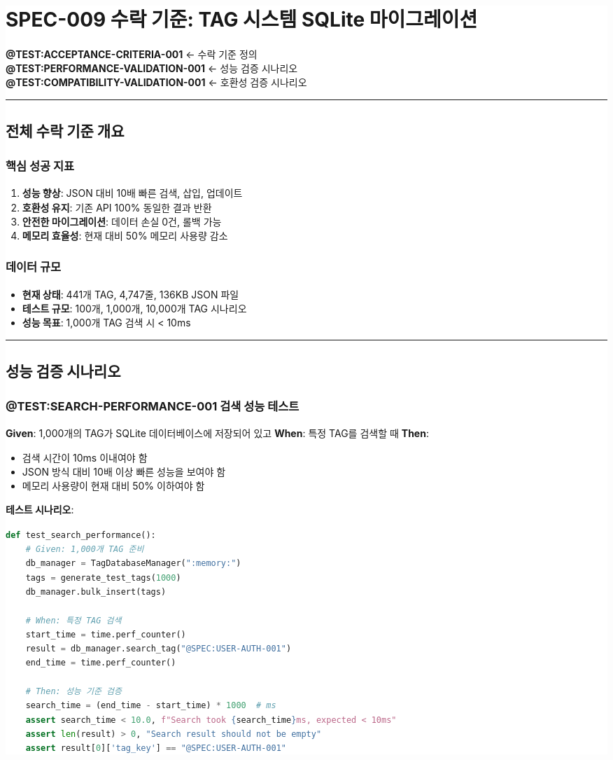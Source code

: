 # SPEC-009 수락 기준: TAG 시스템 SQLite 마이그레이션

**@TEST:ACCEPTANCE-CRITERIA-001** ← 수락 기준 정의  
**@TEST:PERFORMANCE-VALIDATION-001** ← 성능 검증 시나리오  
**@TEST:COMPATIBILITY-VALIDATION-001** ← 호환성 검증 시나리오

---

## 전체 수락 기준 개요

### 핵심 성공 지표
1. **성능 향상**: JSON 대비 10배 빠른 검색, 삽입, 업데이트
2. **호환성 유지**: 기존 API 100% 동일한 결과 반환
3. **안전한 마이그레이션**: 데이터 손실 0건, 롤백 가능
4. **메모리 효율성**: 현재 대비 50% 메모리 사용량 감소

### 데이터 규모
- **현재 상태**: 441개 TAG, 4,747줄, 136KB JSON 파일
- **테스트 규모**: 100개, 1,000개, 10,000개 TAG 시나리오
- **성능 목표**: 1,000개 TAG 검색 시 < 10ms

---

## 성능 검증 시나리오

### @TEST:SEARCH-PERFORMANCE-001 검색 성능 테스트

**Given**: 1,000개의 TAG가 SQLite 데이터베이스에 저장되어 있고
**When**: 특정 TAG를 검색할 때
**Then**: 
- 검색 시간이 10ms 이내여야 함
- JSON 방식 대비 10배 이상 빠른 성능을 보여야 함
- 메모리 사용량이 현재 대비 50% 이하여야 함

**테스트 시나리오**:
```python
def test_search_performance():
    # Given: 1,000개 TAG 준비
    db_manager = TagDatabaseManager(":memory:")
    tags = generate_test_tags(1000)
    db_manager.bulk_insert(tags)
    
    # When: 특정 TAG 검색
    start_time = time.perf_counter()
    result = db_manager.search_tag("@SPEC:USER-AUTH-001")
    end_time = time.perf_counter()
    
    # Then: 성능 기준 검증
    search_time = (end_time - start_time) * 1000  # ms
    assert search_time < 10.0, f"Search took {search_time}ms, expected < 10ms"
    assert len(result) > 0, "Search result should not be empty"
    assert result[0]['tag_key'] == "@SPEC:USER-AUTH-001"
```
